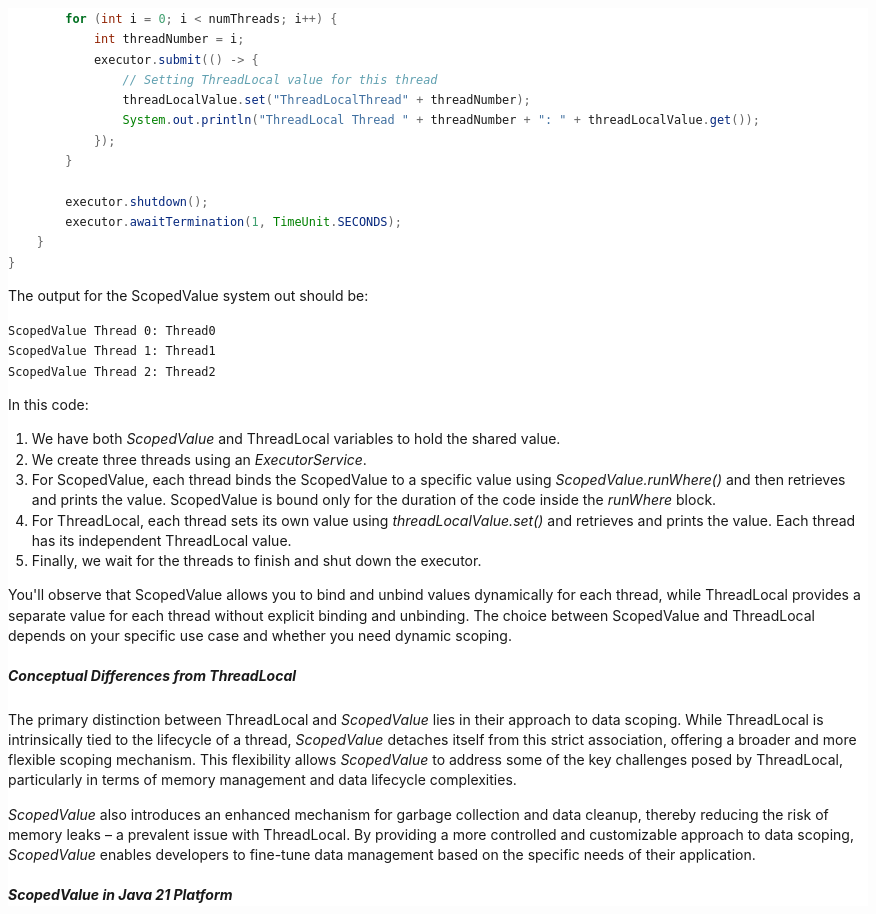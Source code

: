 ```java
        for (int i = 0; i < numThreads; i++) {
            int threadNumber = i;
            executor.submit(() -> {
                // Setting ThreadLocal value for this thread
                threadLocalValue.set("ThreadLocalThread" + threadNumber);
                System.out.println("ThreadLocal Thread " + threadNumber + ": " + threadLocalValue.get());
            });
        }

        executor.shutdown();
        executor.awaitTermination(1, TimeUnit.SECONDS);
    }
}
```

The output for the ScopedValue system out should be:

```text
ScopedValue Thread 0: Thread0
ScopedValue Thread 1: Thread1
ScopedValue Thread 2: Thread2
```

In this code:

1. We have both _ScopedValue_ and ThreadLocal variables to hold the shared value.
2. We create three threads using an _ExecutorService_.
3. For ScopedValue, each thread binds the ScopedValue to a specific value using _ScopedValue.runWhere()_ and then retrieves and prints the value. ScopedValue is bound only for the duration of the code inside the _runWhere_ block.
4. For ThreadLocal, each thread sets its own value using _threadLocalValue.set()_ and retrieves and prints the value. Each thread has its independent ThreadLocal value.
5. Finally, we wait for the threads to finish and shut down the executor.

You'll observe that ScopedValue allows you to bind and unbind values dynamically for each thread, while ThreadLocal provides a separate value for each thread without explicit binding and unbinding. The choice between ScopedValue and ThreadLocal depends on your specific use case and whether you need dynamic scoping.

##### Conceptual Differences from _ThreadLocal_

The primary distinction between ThreadLocal and _ScopedValue_ lies in their approach to data scoping. While ThreadLocal is intrinsically tied to the lifecycle of a thread, _ScopedValue_ detaches itself from this strict association, offering a broader and more flexible scoping mechanism. This flexibility allows _ScopedValue_ to address some of the key challenges posed by ThreadLocal, particularly in terms of memory management and data lifecycle complexities.

_ScopedValue_ also introduces an enhanced mechanism for garbage collection and data cleanup, thereby reducing the risk of memory leaks – a prevalent issue with ThreadLocal. By providing a more controlled and customizable approach to data scoping, _ScopedValue_ enables developers to fine-tune data management based on the specific needs of their application.

##### ScopedValue in Java 21 Platform
